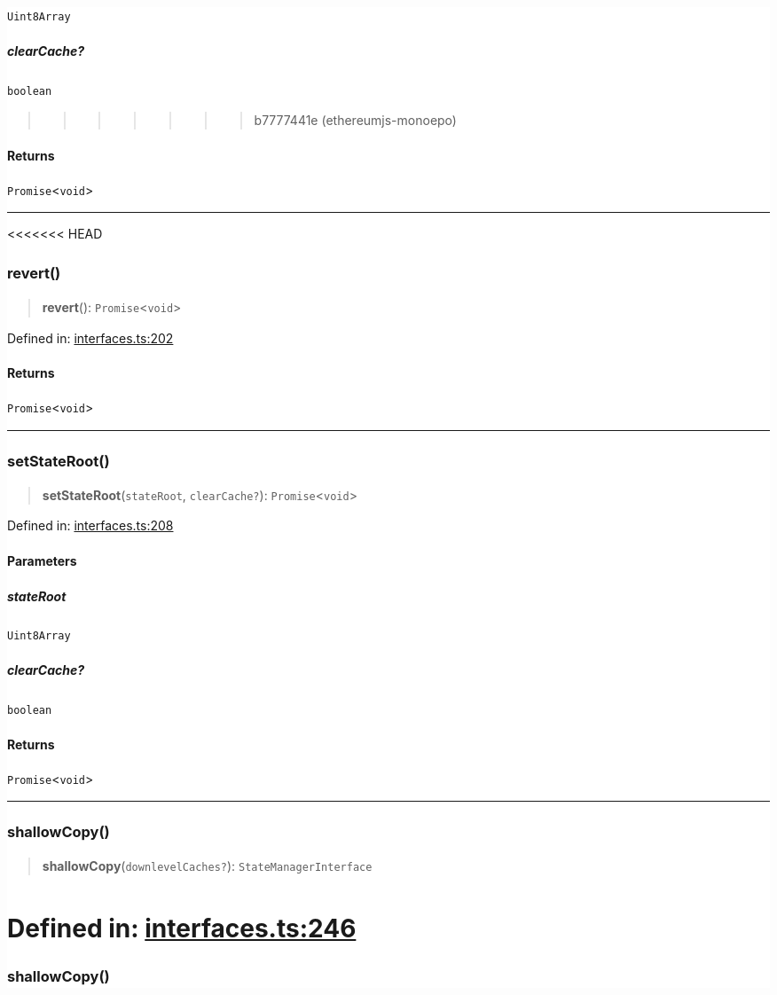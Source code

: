 `Uint8Array`

##### clearCache?

`boolean`
>>>>>>> b7777441e (ethereumjs-monoepo)

#### Returns

`Promise`\<`void`\>

***

<<<<<<< HEAD
### revert()

> **revert**(): `Promise`\<`void`\>

Defined in: [interfaces.ts:202](https://github.com/ethereumjs/ethereumjs-monorepo/blob/master/packages/common/src/interfaces.ts#L202)

#### Returns

`Promise`\<`void`\>

***

### setStateRoot()

> **setStateRoot**(`stateRoot`, `clearCache?`): `Promise`\<`void`\>

Defined in: [interfaces.ts:208](https://github.com/ethereumjs/ethereumjs-monorepo/blob/master/packages/common/src/interfaces.ts#L208)

#### Parameters

##### stateRoot

`Uint8Array`

##### clearCache?

`boolean`

#### Returns

`Promise`\<`void`\>

***

### shallowCopy()

> **shallowCopy**(`downlevelCaches?`): `StateManagerInterface`

Defined in: [interfaces.ts:246](https://github.com/ethereumjs/ethereumjs-monorepo/blob/master/packages/common/src/interfaces.ts#L246)
=======
### shallowCopy()
